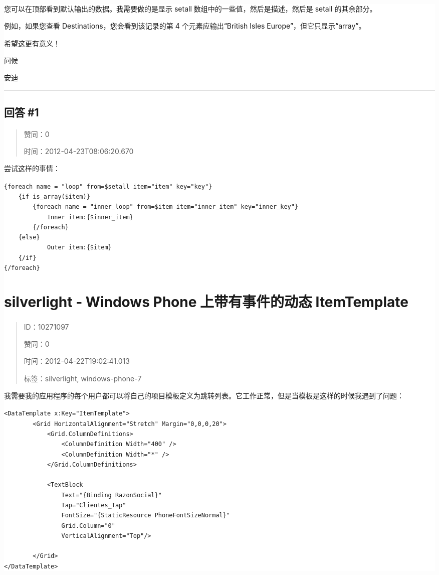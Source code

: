 您可以在顶部看到默认输出的数据。我需要做的是显示 setall 数组中的一些值，然后是描述，然后是 setall 的其余部分。

例如，如果您查看 Destinations，您会看到该记录的第 4 个元素应输出“British Isles Europe”，但它只显示“array”。

希望这更有意义！

问候

安迪

* * *

## 回答 #1

> 赞同：0
> 
> 时间：2012-04-23T08:06:20.670

尝试这样的事情：

```
{foreach name = "loop" from=$setall item="item" key="key"}
    {if is_array($item)}
        {foreach name = "inner_loop" from=$item item="inner_item" key="inner_key"}
            Inner item:{$inner_item}
        {/foreach}    
    {else}
            Outer item:{$item}
    {/if}
{/foreach} 
```

# silverlight - Windows Phone 上带有事件的动态 ItemTemplate

> ID：10271097
> 
> 赞同：0
> 
> 时间：2012-04-22T19:02:41.013
> 
> 标签：silverlight, windows-phone-7

我需要我的应用程序的每个用户都可以将自己的项目模板定义为跳转列表。它工作正常，但是当模板是这样的时候我遇到了问题：

```
<DataTemplate x:Key="ItemTemplate">
        <Grid HorizontalAlignment="Stretch" Margin="0,0,0,20">
            <Grid.ColumnDefinitions>
                <ColumnDefinition Width="400" />
                <ColumnDefinition Width="*" />
            </Grid.ColumnDefinitions>

            <TextBlock 
                Text="{Binding RazonSocial}" 
                Tap="Clientes_Tap"
                FontSize="{StaticResource PhoneFontSizeNormal}" 
                Grid.Column="0" 
                VerticalAlignment="Top"/>

        </Grid>
</DataTemplate> 
```
